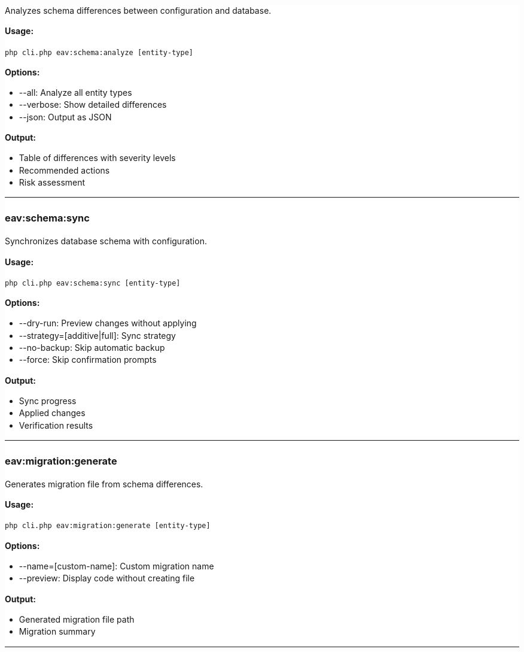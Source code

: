 Analyzes schema differences between configuration and database.

**Usage:**
```
php cli.php eav:schema:analyze [entity-type]
```

**Options:**
- --all: Analyze all entity types
- --verbose: Show detailed differences
- --json: Output as JSON

**Output:**
- Table of differences with severity levels
- Recommended actions
- Risk assessment

---

### eav:schema:sync

Synchronizes database schema with configuration.

**Usage:**
```
php cli.php eav:schema:sync [entity-type]
```

**Options:**
- --dry-run: Preview changes without applying
- --strategy=[additive|full]: Sync strategy
- --no-backup: Skip automatic backup
- --force: Skip confirmation prompts

**Output:**
- Sync progress
- Applied changes
- Verification results

---

### eav:migration:generate

Generates migration file from schema differences.

**Usage:**
```
php cli.php eav:migration:generate [entity-type]
```

**Options:**
- --name=[custom-name]: Custom migration name
- --preview: Display code without creating file

**Output:**
- Generated migration file path
- Migration summary

---